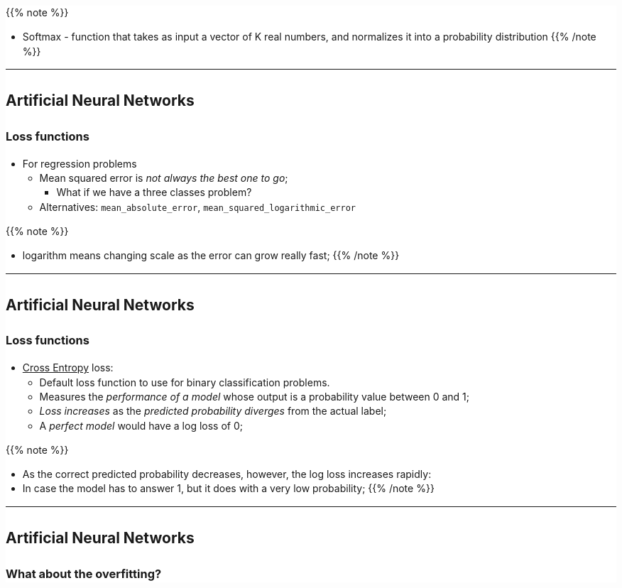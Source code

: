 
{{% note %}}
* Softmax - function that takes as input a vector of K real numbers, and normalizes it into a probability distribution
{{% /note %}}

---
## Artificial Neural Networks
### Loss functions
* For regression problems
  * Mean squared error is <em>not always the best one to go</em>;
    * What if we have a three classes problem?
  * Alternatives: `mean_absolute_error`, `mean_squared_logarithmic_error`

{{% note %}}
* logarithm means changing scale as the error can grow really fast;
{{% /note %}}

---
## Artificial Neural Networks
### Loss functions
* <a href="https://en.wikipedia.org/wiki/Cross_entropy" target="_blank">Cross Entropy</a> loss:
  * Default loss function to use for binary classification problems.
  * Measures the <em>performance of a model</em> whose output is a probability value between 0 and 1;
  * <em>Loss increases</em> as the <em>predicted probability diverges</em> from the actual label;
  * A <em>perfect model</em> would have a log loss of 0;

{{% note %}}
*  As the correct predicted probability decreases, however, the log loss increases rapidly:
  * In case the model has to answer 1, but it does with a very low probability;
{{% /note %}}

---
## Artificial Neural Networks
### What about the overfitting?